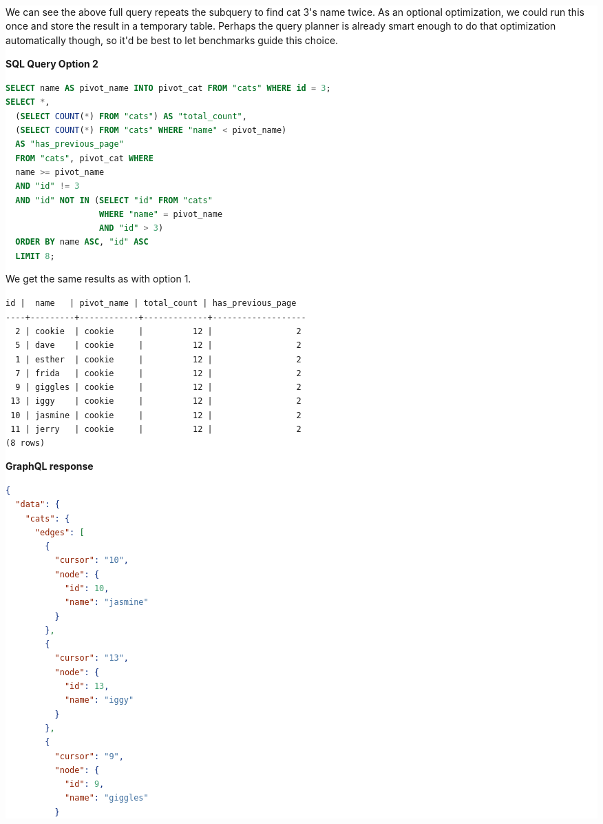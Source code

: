We can see the above full query repeats the subquery to find cat 3's
name twice. As an optional optimization, we could run this once and
store the result in a temporary table. Perhaps the query planner is
already smart enough to do that optimization automatically though, so
it'd be best to let benchmarks guide this choice.

**SQL Query Option 2**

``` sql
SELECT name AS pivot_name INTO pivot_cat FROM "cats" WHERE id = 3;
SELECT *,
  (SELECT COUNT(*) FROM "cats") AS "total_count",
  (SELECT COUNT(*) FROM "cats" WHERE "name" < pivot_name)
  AS "has_previous_page"
  FROM "cats", pivot_cat WHERE
  name >= pivot_name
  AND "id" != 3
  AND "id" NOT IN (SELECT "id" FROM "cats"
                   WHERE "name" = pivot_name
                   AND "id" > 3)
  ORDER BY name ASC, "id" ASC
  LIMIT 8;
```

We get the same results as with option 1.

```
id |  name   | pivot_name | total_count | has_previous_page
----+---------+------------+-------------+-------------------
  2 | cookie  | cookie     |          12 |                 2
  5 | dave    | cookie     |          12 |                 2
  1 | esther  | cookie     |          12 |                 2
  7 | frida   | cookie     |          12 |                 2
  9 | giggles | cookie     |          12 |                 2
 13 | iggy    | cookie     |          12 |                 2
 10 | jasmine | cookie     |          12 |                 2
 11 | jerry   | cookie     |          12 |                 2
(8 rows)
```

**GraphQL response**

``` json
{
  "data": {
    "cats": {
      "edges": [
        {
          "cursor": "10",
          "node": {
            "id": 10,
            "name": "jasmine"
          }
        },
        {
          "cursor": "13",
          "node": {
            "id": 13,
            "name": "iggy"
          }
        },
        {
          "cursor": "9",
          "node": {
            "id": 9,
            "name": "giggles"
          }
```